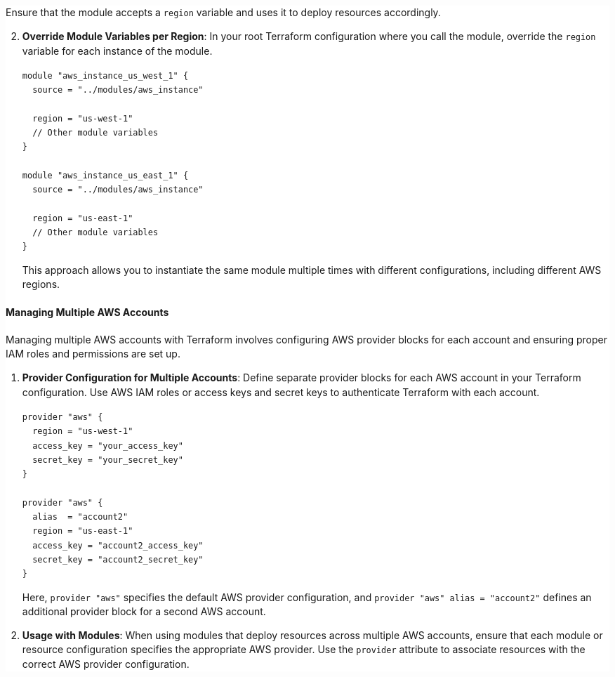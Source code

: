    Ensure that the module accepts a `region` variable and uses it to deploy resources accordingly.

2. **Override Module Variables per Region**:
   In your root Terraform configuration where you call the module, override the `region` variable for each instance of the module.

   ```hcl
   module "aws_instance_us_west_1" {
     source = "../modules/aws_instance"

     region = "us-west-1"
     // Other module variables
   }

   module "aws_instance_us_east_1" {
     source = "../modules/aws_instance"

     region = "us-east-1"
     // Other module variables
   }
   ```

   This approach allows you to instantiate the same module multiple times with different configurations, including different AWS regions.

#### Managing Multiple AWS Accounts

Managing multiple AWS accounts with Terraform involves configuring AWS provider blocks for each account and ensuring proper IAM roles and permissions are set up.

1. **Provider Configuration for Multiple Accounts**:
   Define separate provider blocks for each AWS account in your Terraform configuration. Use AWS IAM roles or access keys and secret keys to authenticate Terraform with each account.

   ```hcl
   provider "aws" {
     region = "us-west-1"
     access_key = "your_access_key"
     secret_key = "your_secret_key"
   }

   provider "aws" {
     alias  = "account2"
     region = "us-east-1"
     access_key = "account2_access_key"
     secret_key = "account2_secret_key"
   }
   ```

   Here, `provider "aws"` specifies the default AWS provider configuration, and `provider "aws" alias = "account2"` defines an additional provider block for a second AWS account.

2. **Usage with Modules**:
   When using modules that deploy resources across multiple AWS accounts, ensure that each module or resource configuration specifies the appropriate AWS provider. Use the `provider` attribute to associate resources with the correct AWS provider configuration.

